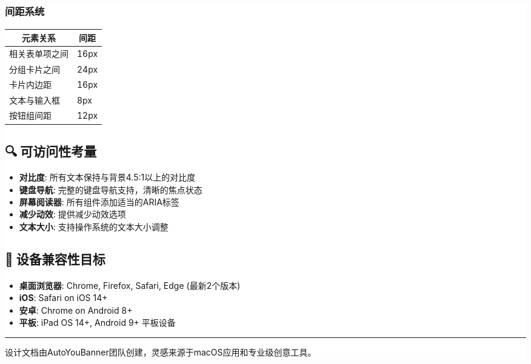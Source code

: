 ### 间距系统

| 元素关系 | 间距 |
|---------|------|
| 相关表单项之间 | 16px |
| 分组卡片之间 | 24px |
| 卡片内边距 | 16px |
| 文本与输入框 | 8px |
| 按钮组间距 | 12px |

## 🔍 可访问性考量

- **对比度**: 所有文本保持与背景4.5:1以上的对比度
- **键盘导航**: 完整的键盘导航支持，清晰的焦点状态
- **屏幕阅读器**: 所有组件添加适当的ARIA标签
- **减少动效**: 提供减少动效选项
- **文本大小**: 支持操作系统的文本大小调整

## 📱 设备兼容性目标

- **桌面浏览器**: Chrome, Firefox, Safari, Edge (最新2个版本)
- **iOS**: Safari on iOS 14+
- **安卓**: Chrome on Android 8+
- **平板**: iPad OS 14+, Android 9+ 平板设备

---

设计文档由AutoYouBanner团队创建，灵感来源于macOS应用和专业级创意工具。 